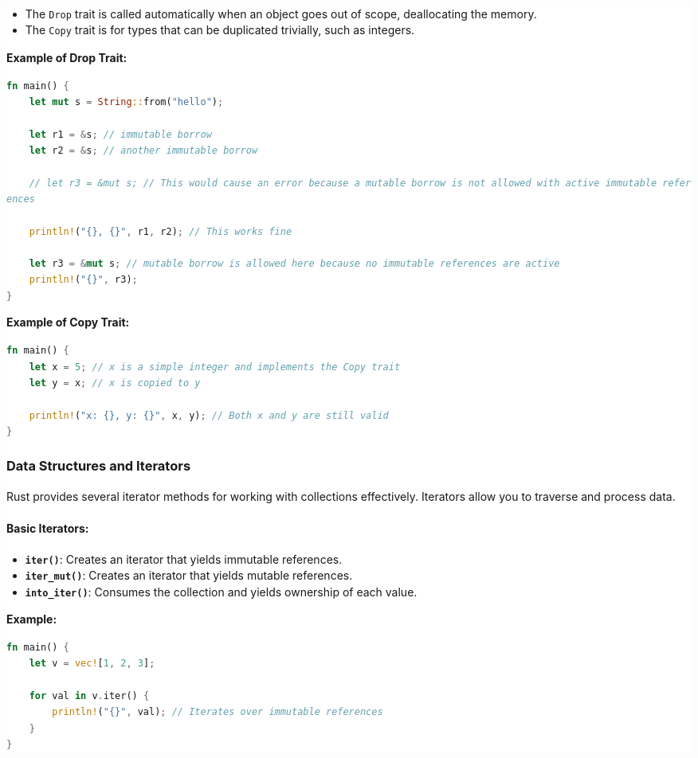 - The `Drop` trait is called automatically when an object goes out of scope, deallocating the memory.
- The `Copy` trait is for types that can be duplicated trivially, such as integers.

**Example of Drop Trait:**

```rust
fn main() {
    let mut s = String::from("hello");

    let r1 = &s; // immutable borrow
    let r2 = &s; // another immutable borrow

    // let r3 = &mut s; // This would cause an error because a mutable borrow is not allowed with active immutable references

    println!("{}, {}", r1, r2); // This works fine

    let r3 = &mut s; // mutable borrow is allowed here because no immutable references are active
    println!("{}", r3);
}
```
**Example of Copy Trait:**

```rust
fn main() {
    let x = 5; // x is a simple integer and implements the Copy trait
    let y = x; // x is copied to y

    println!("x: {}, y: {}", x, y); // Both x and y are still valid
}
```
### **Data Structures and Iterators**

Rust provides several iterator methods for working with collections effectively. Iterators allow you to traverse and process data.

#### **Basic Iterators:**

- **`iter()`**: Creates an iterator that yields immutable references.
- **`iter_mut()`**: Creates an iterator that yields mutable references.
- **`into_iter()`**: Consumes the collection and yields ownership of each value.

**Example:**

```rust
fn main() {
    let v = vec![1, 2, 3];
    
    for val in v.iter() {
        println!("{}", val); // Iterates over immutable references
    }
}
```
